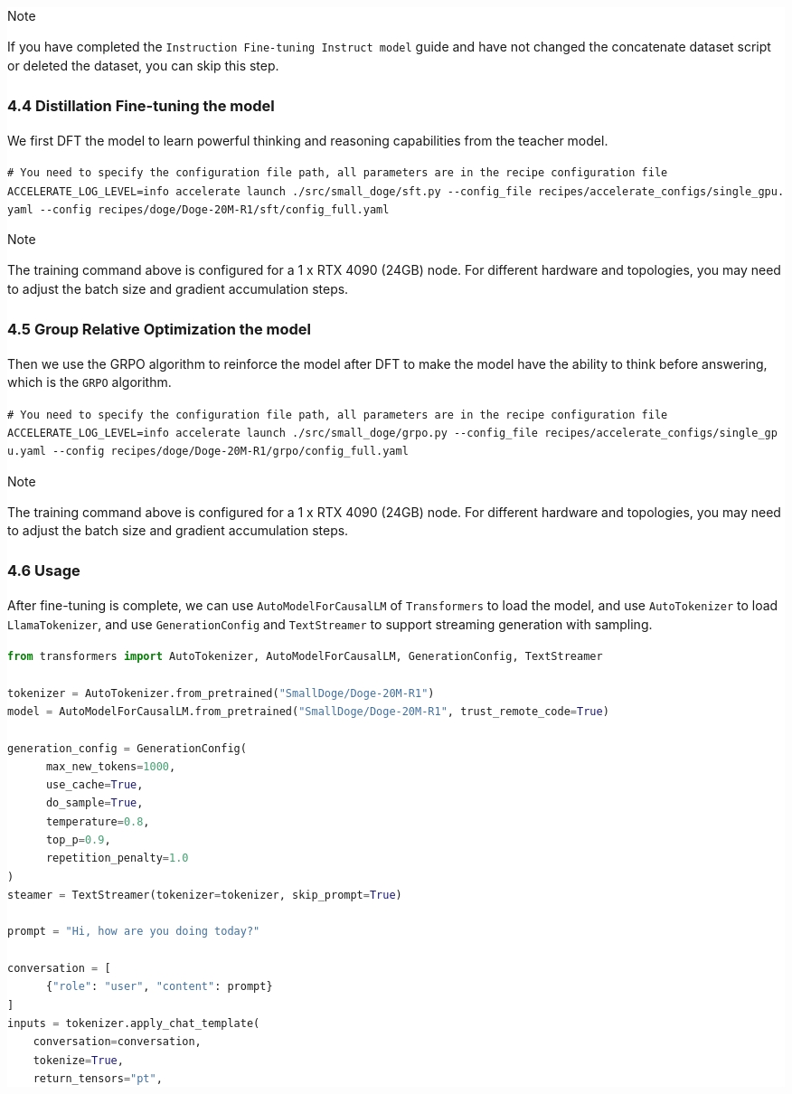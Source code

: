 > [!NOTE]
> If you have completed the `Instruction Fine-tuning Instruct model` guide and have not changed the concatenate dataset script or deleted the dataset, you can skip this step.

### 4.4 Distillation Fine-tuning the model

We first DFT the model to learn powerful thinking and reasoning capabilities from the teacher model.

```shell
# You need to specify the configuration file path, all parameters are in the recipe configuration file
ACCELERATE_LOG_LEVEL=info accelerate launch ./src/small_doge/sft.py --config_file recipes/accelerate_configs/single_gpu.yaml --config recipes/doge/Doge-20M-R1/sft/config_full.yaml
```

> [!NOTE]
> The training command above is configured for a 1 x RTX 4090 (24GB) node. For different hardware and topologies, you may need to adjust the batch size and gradient accumulation steps.

### 4.5 Group Relative Optimization the model

Then we use the GRPO algorithm to reinforce the model after DFT to make the model have the ability to think before answering, which is the `GRPO` algorithm.

```shell
# You need to specify the configuration file path, all parameters are in the recipe configuration file
ACCELERATE_LOG_LEVEL=info accelerate launch ./src/small_doge/grpo.py --config_file recipes/accelerate_configs/single_gpu.yaml --config recipes/doge/Doge-20M-R1/grpo/config_full.yaml
```

> [!NOTE]
> The training command above is configured for a 1 x RTX 4090 (24GB) node. For different hardware and topologies, you may need to adjust the batch size and gradient accumulation steps.

### 4.6 Usage

After fine-tuning is complete, we can use `AutoModelForCausalLM` of `Transformers` to load the model, and use `AutoTokenizer` to load `LlamaTokenizer`, and use `GenerationConfig` and `TextStreamer` to support streaming generation with sampling.

```python
from transformers import AutoTokenizer, AutoModelForCausalLM, GenerationConfig, TextStreamer

tokenizer = AutoTokenizer.from_pretrained("SmallDoge/Doge-20M-R1")
model = AutoModelForCausalLM.from_pretrained("SmallDoge/Doge-20M-R1", trust_remote_code=True)

generation_config = GenerationConfig(
      max_new_tokens=1000, 
      use_cache=True, 
      do_sample=True, 
      temperature=0.8, 
      top_p=0.9,
      repetition_penalty=1.0
)
steamer = TextStreamer(tokenizer=tokenizer, skip_prompt=True)

prompt = "Hi, how are you doing today?"

conversation = [
      {"role": "user", "content": prompt}
]
inputs = tokenizer.apply_chat_template(
    conversation=conversation,
    tokenize=True,
    return_tensors="pt",
```